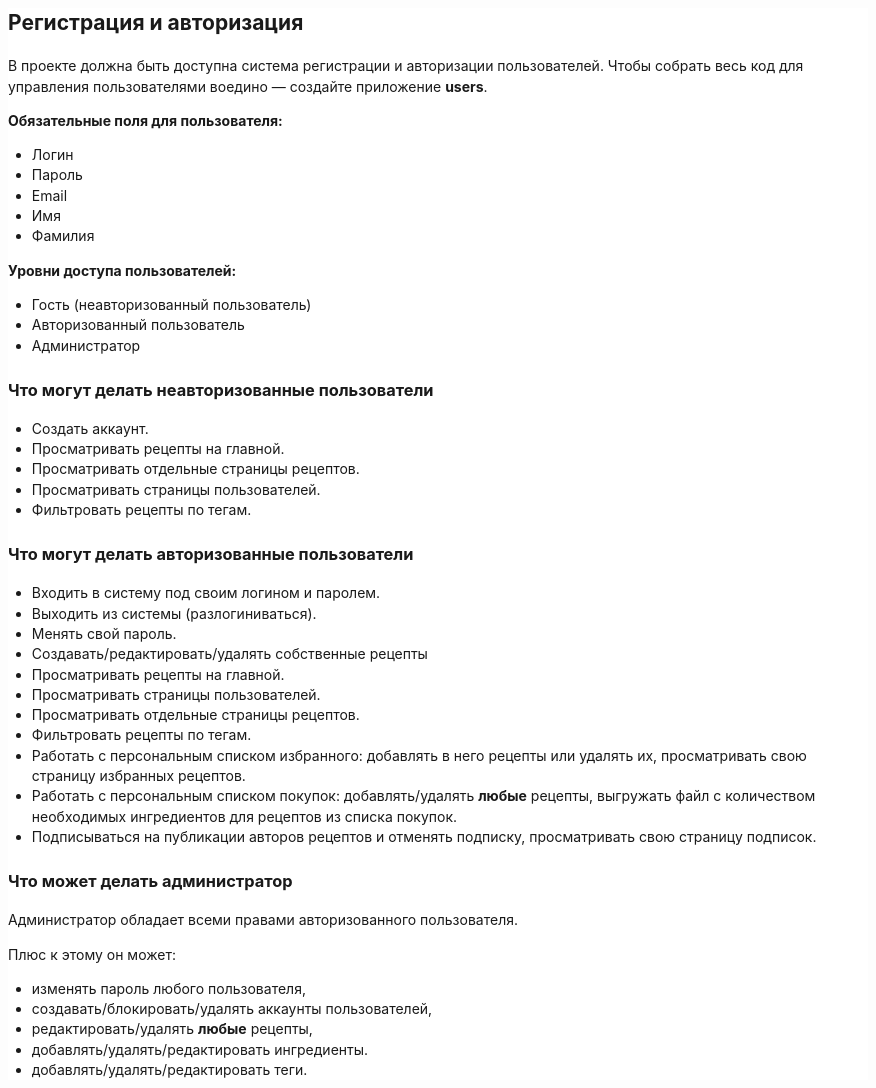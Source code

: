 ## Регистрация и авторизация

В проекте должна быть доступна система регистрации и авторизации пользователей. Чтобы собрать весь код для управления пользователями воедино — создайте приложение **users**.

**Обязательные поля для пользователя:**

-   Логин
-   Пароль
-   Email
-   Имя
-   Фамилия

**Уровни доступа пользователей:**

-   Гость (неавторизованный пользователь)
-   Авторизованный пользователь
-   Администратор

### Что могут делать неавторизованные пользователи

-   Создать аккаунт.
-   Просматривать рецепты на главной.
-   Просматривать отдельные страницы рецептов.
-   Просматривать страницы пользователей.
-   Фильтровать рецепты по тегам.

### Что могут делать авторизованные пользователи

-   Входить в систему под своим логином и паролем.
-   Выходить из системы (разлогиниваться).
-   Менять свой пароль.
-   Создавать/редактировать/удалять собственные рецепты
-   Просматривать рецепты на главной.
-   Просматривать страницы пользователей.
-   Просматривать отдельные страницы рецептов.
-   Фильтровать рецепты по тегам.
-   Работать с персональным списком избранного: добавлять в него рецепты или удалять их, просматривать свою страницу избранных рецептов.
-   Работать с персональным списком покупок: добавлять/удалять **любые** рецепты, выгружать файл с количеством необходимых ингредиентов для рецептов из списка покупок.
-   Подписываться на публикации авторов рецептов и отменять подписку, просматривать свою страницу подписок.

### Что может делать администратор

Администратор обладает всеми правами авторизованного пользователя.

Плюс к этому он может:

-   изменять пароль любого пользователя,
-   создавать/блокировать/удалять аккаунты пользователей,
-   редактировать/удалять **любые** рецепты,
-   добавлять/удалять/редактировать ингредиенты.
-   добавлять/удалять/редактировать теги.
